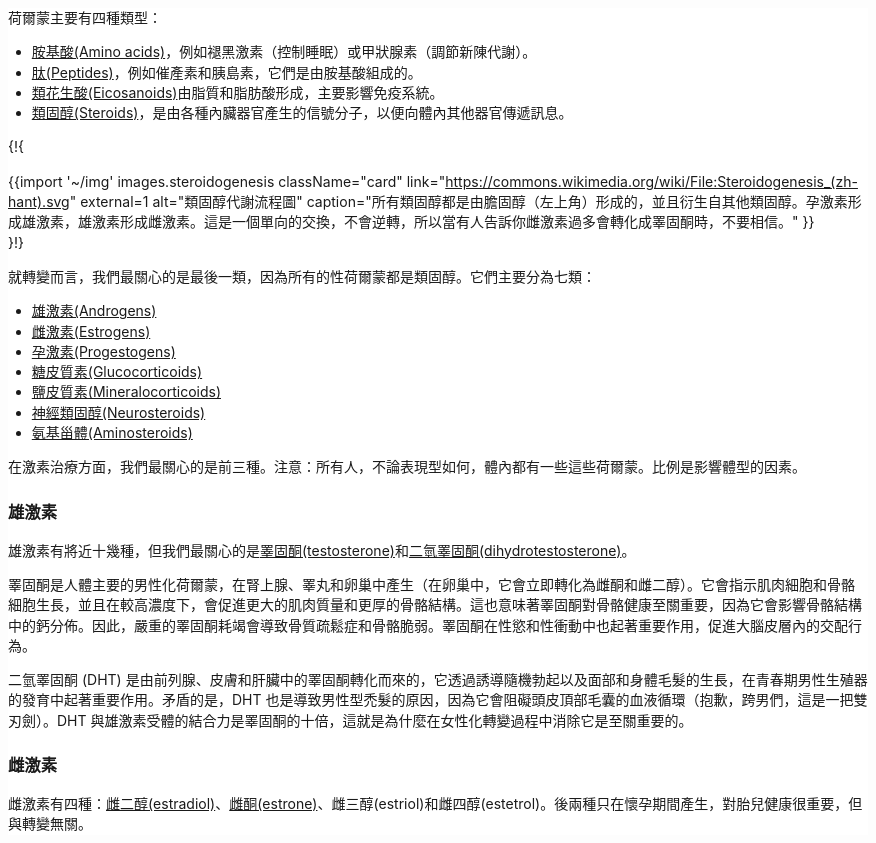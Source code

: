 
荷爾蒙主要有四種類型：


- [胺基酸(Amino acids)](https://zh.wikipedia.org/wiki/%E6%B0%A8%E5%9F%BA%E9%85%B8)，例如褪黑激素（控制睡眠）或甲狀腺素（調節新陳代謝）。
- [肽(Peptides)](https://zh.wikipedia.org/wiki/%E8%82%BD%E7%B1%BB%E6%BF%80%E7%B4%A0)，例如催產素和胰島素，它們是由胺基酸組成的。
- [類花生酸(Eicosanoids)](https://zh.wikipedia.org/wiki/%E7%B1%BB%E8%8A%B1%E7%94%9F%E9%85%B8)由脂質和脂肪酸形成，主要影響免疫系統。
- [類固醇(Steroids)](https://zh.wikipedia.org/wiki/%E7%94%BE%E4%BD%93)，是由各種內臟器官產生的信號分子，以便向體內其他器官傳遞訊息。


{!{ <div class="gutter print-span3">{{import '~/img' images.steroidogenesis
  className="card"
  link="https://commons.wikimedia.org/wiki/File:Steroidogenesis_(zh-hant).svg"
  external=1
  alt="類固醇代謝流程圖"
  caption="所有類固醇都是由膽固醇（左上角）形成的，並且衍生自其他類固醇。孕激素形成雄激素，雄激素形成雌激素。這是一個單向的交換，不會逆轉，所以當有人告訴你雌激素過多會轉化成睪固酮時，不要相信。"
}}</div> }!}


就轉變而言，我們最關心的是最後一類，因為所有的性荷爾蒙都是類固醇。它們主要分為七類：



- [雄激素(Androgens)](https://zh.wikipedia.org/wiki/%E9%9B%84%E6%BF%80%E7%B4%A0)
- [雌激素(Estrogens)](https://zh.wikipedia.org/wiki/%E9%9B%8C%E6%BF%80%E7%B4%A0)
- [孕激素(Progestogens)](https://zh.wikipedia.org/wiki/%E5%AD%95%E6%BF%80%E7%B4%A0)
- [糖皮質素(Glucocorticoids)](https://zh.wikipedia.org/wiki/%E7%B3%96%E7%9A%AE%E8%B4%A8%E6%BF%80%E7%B4%A0)
- [鹽皮質素(Mineralocorticoids)](https://zh.wikipedia.org/wiki/%E7%9B%90%E7%9A%AE%E8%B4%A8%E6%BF%80%E7%B4%A0)
- [神經類固醇(Neurosteroids)](https://zh.wikipedia.org/wiki/%E7%94%BE%E4%BD%93)
- [氨基甾體(Aminosteroids)](https://zh.wikipedia.org/wiki/%E6%B0%A8%E5%9F%BA%E7%94%BE%E4%BD%93)


在激素治療方面，我們最關心的是前三種。注意：所有人，不論表現型如何，體內都有一些這些荷爾蒙。比例是影響體型的因素。


### 雄激素


雄激素有將近十幾種，但我們最關心的是[睪固酮(testosterone)](https://zh.wikipedia.org/wiki/%E7%9D%BE%E9%85%AE)和[二氫睪固酮(dihydrotestosterone)](https://zh.wikipedia.org/wiki/%E5%8F%8C%E6%B0%A2%E7%9D%BE%E9%85%AE)。


睪固酮是人體主要的男性化荷爾蒙，在腎上腺、睪丸和卵巢中產生（在卵巢中，它會立即轉化為雌酮和雌二醇）。它會指示肌肉細胞和骨骼細胞生長，並且在較高濃度下，會促進更大的肌肉質量和更厚的骨骼結構。這也意味著睪固酮對骨骼健康至關重要，因為它會影響骨骼結構中的鈣分佈。因此，嚴重的睪固酮耗竭會導致骨質疏鬆症和骨骼脆弱。睪固酮在性慾和性衝動中也起著重要作用，促進大腦皮層內的交配行為。


二氫睪固酮 (DHT) 是由前列腺、皮膚和肝臟中的睪固酮轉化而來的，它透過誘導隨機勃起以及面部和身體毛髮的生長，在青春期男性生殖器的發育中起著重要作用。矛盾的是，DHT 也是導致男性型禿髮的原因，因為它會阻礙頭皮頂部毛囊的血液循環（抱歉，跨男們，這是一把雙刃劍）。DHT 與雄激素受體的結合力是睪固酮的十倍，這就是為什麼在女性化轉變過程中消除它是至關重要的。


### 雌激素


雌激素有四種：[雌二醇(estradiol)](https://zh.wikipedia.org/wiki/%E9%9B%8C%E4%BA%8C%E9%86%87)、[雌酮(estrone)](https://zh.wikipedia.org/wiki/%E9%9B%8C%E9%85%AE)、雌三醇(estriol)和雌四醇(estetrol)。後兩種只在懷孕期間產生，對胎兒健康很重要，但與轉變無關。
